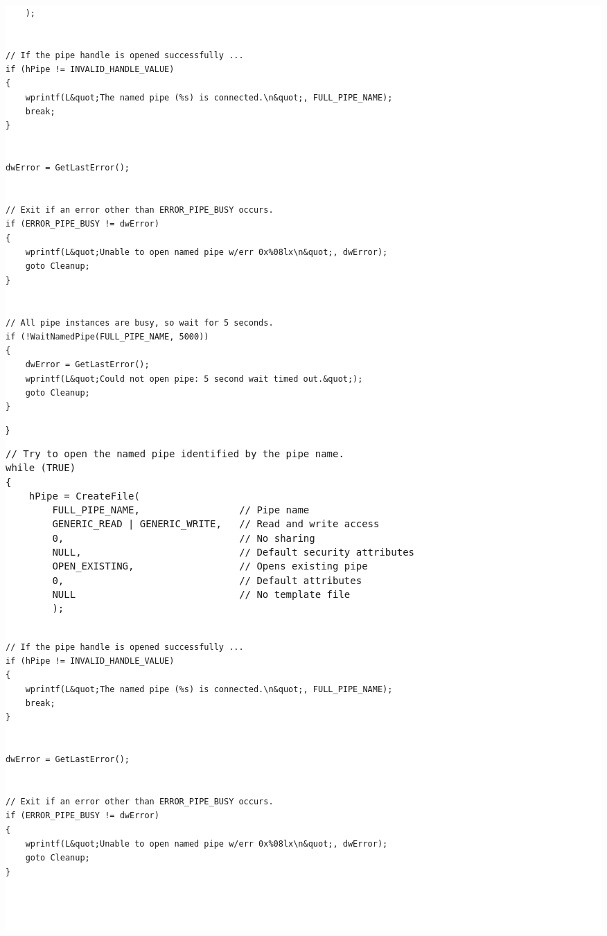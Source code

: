         );


    // If the pipe handle is opened successfully ...
    if (hPipe != INVALID_HANDLE_VALUE)
    {
        wprintf(L&quot;The named pipe (%s) is connected.\n&quot;, FULL_PIPE_NAME);
        break;
    }


    dwError = GetLastError();


    // Exit if an error other than ERROR_PIPE_BUSY occurs.
    if (ERROR_PIPE_BUSY != dwError)
    {
        wprintf(L&quot;Unable to open named pipe w/err 0x%08lx\n&quot;, dwError);
        goto Cleanup;
    }


    // All pipe instances are busy, so wait for 5 seconds.
    if (!WaitNamedPipe(FULL_PIPE_NAME, 5000))
    {
        dwError = GetLastError();
        wprintf(L&quot;Could not open pipe: 5 second wait timed out.&quot;);
        goto Cleanup;
    }
}

</pre>
<pre id="codePreview" class="cplusplus">// Try to open the named pipe identified by the pipe name.
while (TRUE) 
{
    hPipe = CreateFile( 
        FULL_PIPE_NAME,                 // Pipe name 
        GENERIC_READ | GENERIC_WRITE,   // Read and write access
        0,                              // No sharing 
        NULL,                           // Default security attributes
        OPEN_EXISTING,                  // Opens existing pipe
        0,                              // Default attributes
        NULL                            // No template file
        );


    // If the pipe handle is opened successfully ...
    if (hPipe != INVALID_HANDLE_VALUE)
    {
        wprintf(L&quot;The named pipe (%s) is connected.\n&quot;, FULL_PIPE_NAME);
        break;
    }


    dwError = GetLastError();


    // Exit if an error other than ERROR_PIPE_BUSY occurs.
    if (ERROR_PIPE_BUSY != dwError)
    {
        wprintf(L&quot;Unable to open named pipe w/err 0x%08lx\n&quot;, dwError);
        goto Cleanup;
    }
